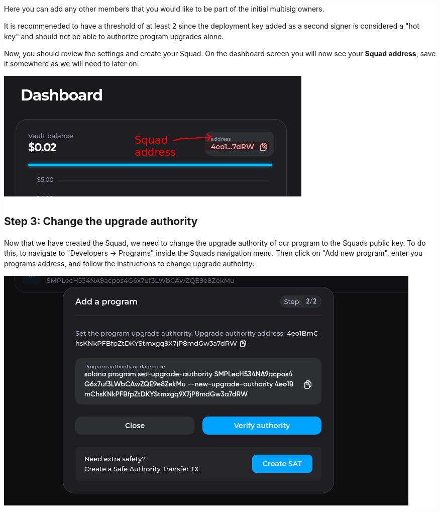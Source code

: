 Here you can add any other members that you would like to be part of the initial multisig owners.

It is recommeneded to have a threshold of at least 2 since the deployment key added as a second signer is considered a "hot key" and should not be able to authorize program upgrades alone.

Now, you should review the settings and create your Squad.
On the dashboard screen you will now see your **Squad address**, save it somewhere as we will need to later on:

![](./squadaddress.png)

## Step 3: Change the upgrade authority

Now that we have created the Squad, we need to change the upgrade authority of our program to the Squads public key.
To do this, to navigate to "Developers -> Programs" inside the Squads navigation menu.
Then click on "Add new program", enter you programs address, and follow the instructions to change upgrade authoirty:

![](./addprogram.png)
